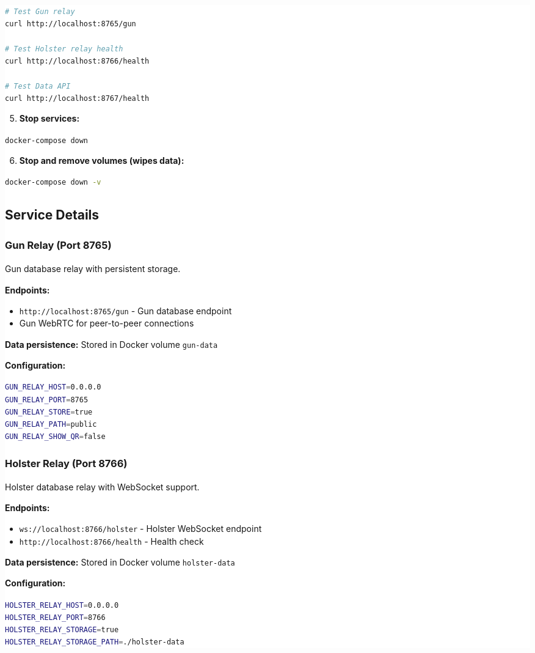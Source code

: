 ```bash
# Test Gun relay
curl http://localhost:8765/gun

# Test Holster relay health
curl http://localhost:8766/health

# Test Data API
curl http://localhost:8767/health
```

5. **Stop services:**

```bash
docker-compose down
```

6. **Stop and remove volumes (wipes data):**

```bash
docker-compose down -v
```

## Service Details

### Gun Relay (Port 8765)

Gun database relay with persistent storage.

**Endpoints:**
- `http://localhost:8765/gun` - Gun database endpoint
- Gun WebRTC for peer-to-peer connections

**Data persistence:** Stored in Docker volume `gun-data`

**Configuration:**
```bash
GUN_RELAY_HOST=0.0.0.0
GUN_RELAY_PORT=8765
GUN_RELAY_STORE=true
GUN_RELAY_PATH=public
GUN_RELAY_SHOW_QR=false
```

### Holster Relay (Port 8766)

Holster database relay with WebSocket support.

**Endpoints:**
- `ws://localhost:8766/holster` - Holster WebSocket endpoint
- `http://localhost:8766/health` - Health check

**Data persistence:** Stored in Docker volume `holster-data`

**Configuration:**
```bash
HOLSTER_RELAY_HOST=0.0.0.0
HOLSTER_RELAY_PORT=8766
HOLSTER_RELAY_STORAGE=true
HOLSTER_RELAY_STORAGE_PATH=./holster-data
```
